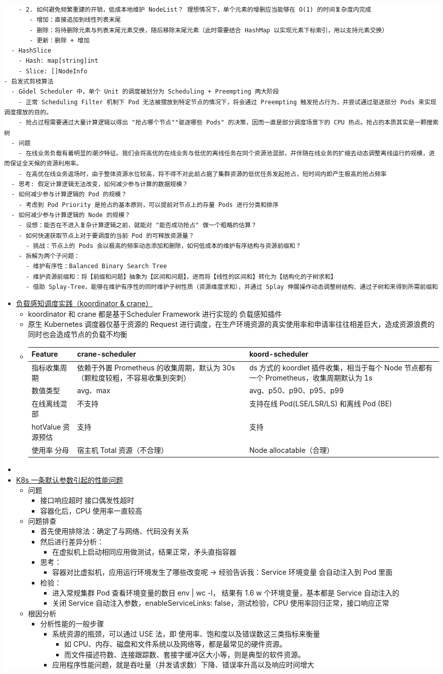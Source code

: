         - 2. 如何避免频繁重建的开销，低成本地维护 NodeList？ 理想情况下，单个元素的增删应当能够在 O(1) 的时间复杂度内完成
           - 增加：直接追加到线性列表末尾
           - 删除：将待删除元素与列表末尾元素交换，随后移除末尾元素（此时需要结合 HashMap 以实现元素下标索引，用以支持元素交换）
           - 更新：删除 + 增加
      - HashSlice
        - Hash: map[string]int
        - Slice: []NodeInfo
    - 启发式剪枝算法
      - Gödel Scheduler 中，单个 Unit 的调度被划分为 Scheduling + Preempting 两大阶段
        - 正常 Scheduling Filter 机制下 Pod 无法被摆放到特定节点的情况下，将会通过 Preempting 触发抢占行为，并尝试通过驱逐部分 Pods 来实现调度摆放的目的。
        - 抢占过程需要通过大量计算逻辑以得出 "抢占哪个节点""驱逐哪些 Pods" 的决策，因而一直是部分调度场景下的 CPU 热点。抢占的本质其实是一颗搜索树
      - 问题
        - 在线业务负载有着明显的潮汐特征。我们会将高优的在线业务与低优的离线任务在同个资源池混部，并伴随在线业务的扩缩去动态调整离线运行的规模，进而保证全天候的资源利用率。
        - 在高优在线业务返场时，由于整体资源水位较高，将不得不对此前占据了集群资源的低优任务发起抢占，短时间内即产生极高的抢占频率
      - 思考: 假定计算逻辑无法改变，如何减少参与计算的数据规模？
      - 如何减少参与计算逻辑的 Pod 的规模？
        - 考虑到 Pod Priority 是抢占的基本原则，可以提前对节点上的存量 Pods 进行分类和排序
      - 如何减少参与计算逻辑的 Node 的规模？
        - 设想：能否在不进入复杂计算逻辑之前，就能对 "能否成功抢占" 做一个粗略的估算？
        - 如何快速获取节点上对于要调度的当前 Pod 的可释放资源量？
          - 挑战：节点上的 Pods 会以极高的频率动态添加和删除，如何低成本的维护有序结构与资源前缀和？
        - 拆解为两个子问题：
          - 维护有序性：Balanced Binary Search Tree
          - 维护资源前缀和：将【前缀和问题】抽象为【区间和问题】，进而将【线性的区间和】转化为【结构化的子树求和】
          - 借助 Splay-Tree，能够在维护有序性的同时维护子树性质（资源维度求和），并通过 Splay 伸展操作动态调整树结构、通过子树和来得到所需前缀和
- [负载感知调度实践（koordinator & crane）](https://mp.weixin.qq.com/s/fz8vvOUZ5ko1oNeMgEH6HA)
  - koordinator 和 crane 都是基于Scheduler Framework 进行实现的 负载感知插件
  - 原生 Kubernetes 调度器仅基于资源的 Request 进行调度，在生产环境资源的真实使用率和申请率往往相差巨大，造成资源浪费的同时也会造成节点的负载不均衡
  - 
    | Feature              | crane-scheduler                                                                         | koord-scheduler                                                                     |
    |----------------------|-----------------------------------------------------------------------------------------|-------------------------------------------------------------------------------------|
    | 指标收集周期            | 依赖于外置 Prometheus 的收集周期，默认为 30s（颗粒度较粗，不容易收集到突刺）                   | ds 方式的 koordlet 插件收集，相当于每个 Node 节点都有一个 Prometheus，收集周期默认为 1s |
    | 数值类型              | avg、max                                                                               | avg、p50、p90、p95、p99                                                             |
    | 在线离线混部          | 不支持                                                                                  | 支持在线 Pod(LSE/LSR/LS) 和离线 Pod (BE)                                            |
    | hotValue 资源预估     | 支持                                                                                     | 支持                                                                                |
    | 使用率 分母           | 宿主机 Total 资源（不合理）                                                              | Node allocatable（合理）                                                             |
- 
- [K8s 一条默认参数引起的性能问题](https://mp.weixin.qq.com/s/w6ufHeQqf4I2IygJ_yg9zg)
  - 问题
    - 接口响应超时 接口偶发性超时
    - 容器化后，CPU 使用率一直较高
  - 问题排查
    - 首先使用排除法：确定了与网络、代码没有关系
    - 然后进行差异分析：
      - 在虚拟机上启动相同应用做测试，结果正常，矛头直指容器 
    - 思考：
      - 容器对比虚拟机，应用运行环境发生了哪些改变呢  →  经验告诉我：Service 环境变量 会自动注入到 Pod 里面
    - 检验：
      - 进入常规集群 Pod 查看环境变量的数目 env | wc -l， 结果有 1.6 w 个环境变量，基本都是 Service 自动注入的
      - 关闭 Service 自动注入参数，enableServiceLinks: false，测试检验，CPU 使用率回归正常，接口响应正常
  - 根因分析
    - 分析性能的一般步骤
      - 系统资源的瓶颈，可以通过 USE 法，即 使用率、饱和度以及错误数这三类指标来衡量
        - 如 CPU、内存、磁盘和文件系统以及网络等，都是最常见的硬件资源。
        - 而文件描述符数、连接跟踪数、套接字缓冲区大小等，则是典型的软件资源。
      - 应用程序性能问题，就是吞吐量（并发请求数）下降、错误率升高以及响应时间增大
